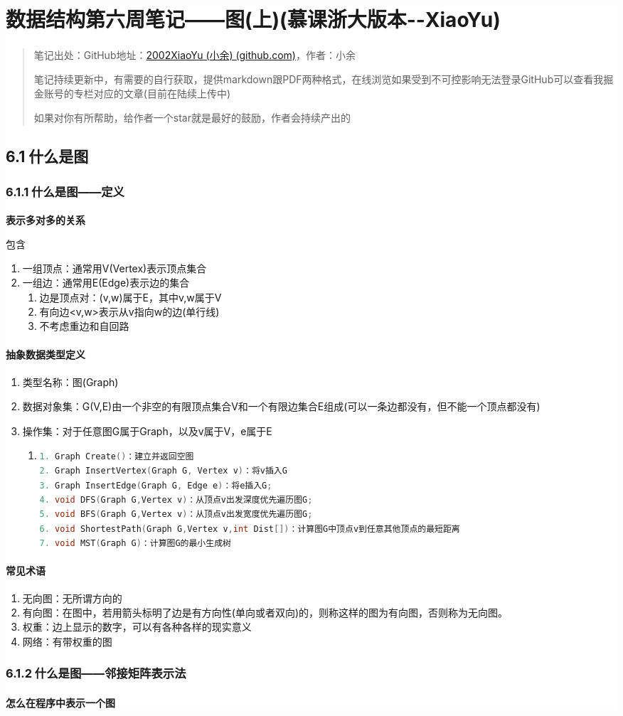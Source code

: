 # 数据结构第六周笔记——图(上)(慕课浙大版本--XiaoYu)

> 笔记出处：GitHub地址：[2002XiaoYu (小余) (github.com)](https://github.com/2002XiaoYu)，作者：小余
>
> 笔记持续更新中，有需要的自行获取，提供markdown跟PDF两种格式，在线浏览如果受到不可控影响无法登录GitHub可以查看我掘金账号的专栏对应的文章(目前在陆续上传中)
>
> 如果对你有所帮助，给作者一个star就是最好的鼓励，作者会持续产出的

## 6.1 什么是图

### 6.1.1 什么是图——定义

**表示多对多的关系**

包含

1. 一组顶点：通常用V(Vertex)表示顶点集合
2. 一组边：通常用E(Edge)表示边的集合
   1. 边是顶点对：(v,w)属于E，其中v,w属于V
   2. 有向边<v,w>表示从v指向w的边(单行线)
   3. 不考虑重边和自回路

#### 抽象数据类型定义

1. 类型名称：图(Graph)

2. 数据对象集：G(V,E)由一个非空的有限顶点集合V和一个有限边集合E组成(可以一条边都没有，但不能一个顶点都没有)

3. 操作集：对于任意图G属于Graph，以及v属于V，e属于E

   1. ```c
      1. Graph Create()：建立并返回空图
      2. Graph InsertVertex(Graph G, Vertex v)：将v插入G
      3. Graph InsertEdge(Graph G, Edge e)：将e插入G;
      4. void DFS(Graph G,Vertex v)：从顶点v出发深度优先遍历图G;
      5. void BFS(Graph G,Vertex v)：从顶点v出发宽度优先遍历图G;
      6. void ShortestPath(Graph G,Vertex v,int Dist[])：计算图G中顶点v到任意其他顶点的最短距离
      7. void MST(Graph G)：计算图G的最小生成树
      ```

#### 常见术语

1. 无向图：无所谓方向的
2. 有向图：在图中，若用箭头标明了边是有方向性(单向或者双向)的，则称这样的图为有向图，否则称为无向图。
3. 权重：边上显示的数字，可以有各种各样的现实意义
4. 网络：有带权重的图

### 6.1.2 什么是图——邻接矩阵表示法

#### 怎么在程序中表示一个图
